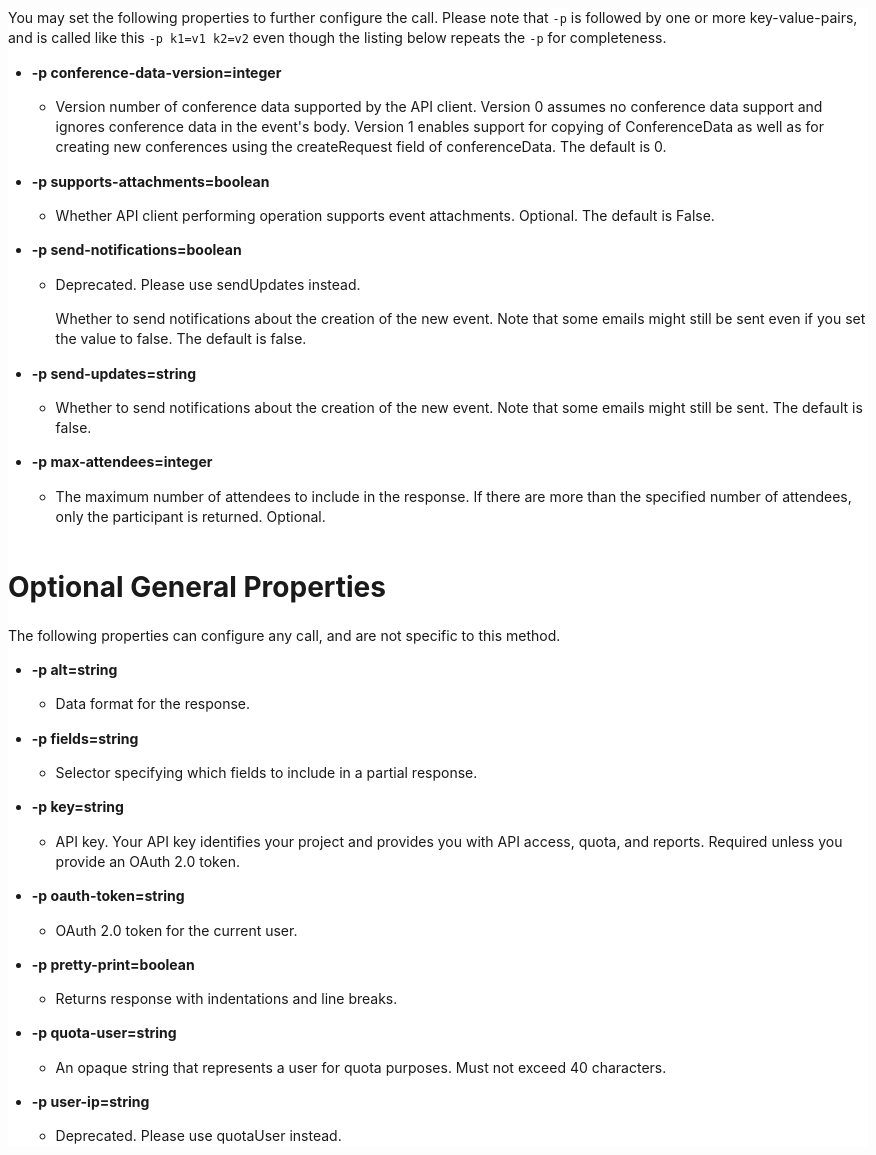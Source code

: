 You may set the following properties to further configure the call. Please note that `-p` is followed by one 
or more key-value-pairs, and is called like this `-p k1=v1 k2=v2` even though the listing below repeats the
`-p` for completeness.

* **-p conference-data-version=integer**
    - Version number of conference data supported by the API client. Version 0 assumes no conference data support and ignores conference data in the event&#39;s body. Version 1 enables support for copying of ConferenceData as well as for creating new conferences using the createRequest field of conferenceData. The default is 0.

* **-p supports-attachments=boolean**
    - Whether API client performing operation supports event attachments. Optional. The default is False.

* **-p send-notifications=boolean**
    - Deprecated. Please use sendUpdates instead.
        
        Whether to send notifications about the creation of the new event. Note that some emails might still be sent even if you set the value to false. The default is false.

* **-p send-updates=string**
    - Whether to send notifications about the creation of the new event. Note that some emails might still be sent. The default is false.

* **-p max-attendees=integer**
    - The maximum number of attendees to include in the response. If there are more than the specified number of attendees, only the participant is returned. Optional.

# Optional General Properties

The following properties can configure any call, and are not specific to this method.

* **-p alt=string**
    - Data format for the response.

* **-p fields=string**
    - Selector specifying which fields to include in a partial response.

* **-p key=string**
    - API key. Your API key identifies your project and provides you with API access, quota, and reports. Required unless you provide an OAuth 2.0 token.

* **-p oauth-token=string**
    - OAuth 2.0 token for the current user.

* **-p pretty-print=boolean**
    - Returns response with indentations and line breaks.

* **-p quota-user=string**
    - An opaque string that represents a user for quota purposes. Must not exceed 40 characters.

* **-p user-ip=string**
    - Deprecated. Please use quotaUser instead.
